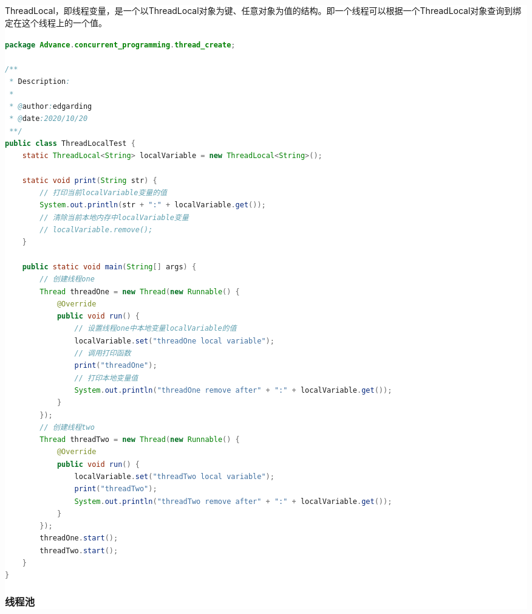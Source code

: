 ThreadLocal，即线程变量，是一个以ThreadLocal对象为键、任意对象为值的结构。即一个线程可以根据一个ThreadLocal对象查询到绑定在这个线程上的一个值。

```java
package Advance.concurrent_programming.thread_create;

/**
 * Description:
 *
 * @author:edgarding
 * @date:2020/10/20
 **/
public class ThreadLocalTest {
    static ThreadLocal<String> localVariable = new ThreadLocal<String>();

    static void print(String str) {
        // 打印当前localVariable变量的值
        System.out.println(str + ":" + localVariable.get());
        // 清除当前本地内存中localVariable变量
        // localVariable.remove();
    }

    public static void main(String[] args) {
        // 创建线程one
        Thread threadOne = new Thread(new Runnable() {
            @Override
            public void run() {
                // 设置线程one中本地变量localVariable的值
                localVariable.set("threadOne local variable");
                // 调用打印函数
                print("threadOne");
                // 打印本地变量值
                System.out.println("threadOne remove after" + ":" + localVariable.get());
            }
        });
        // 创建线程two
        Thread threadTwo = new Thread(new Runnable() {
            @Override
            public void run() {
                localVariable.set("threadTwo local variable");
                print("threadTwo");
                System.out.println("threadTwo remove after" + ":" + localVariable.get());
            }
        });
        threadOne.start();
        threadTwo.start();
    }
}

```

### 线程池
